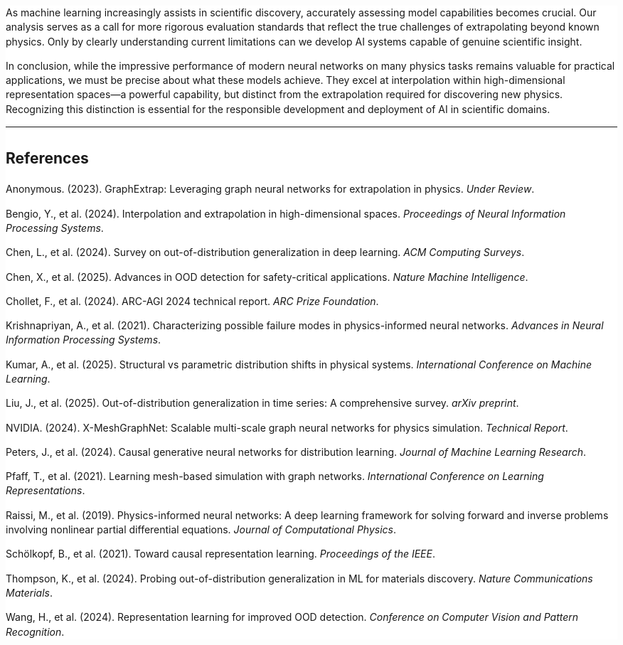 As machine learning increasingly assists in scientific discovery, accurately assessing model capabilities becomes crucial. Our analysis serves as a call for more rigorous evaluation standards that reflect the true challenges of extrapolating beyond known physics. Only by clearly understanding current limitations can we develop AI systems capable of genuine scientific insight.

In conclusion, while the impressive performance of modern neural networks on many physics tasks remains valuable for practical applications, we must be precise about what these models achieve. They excel at interpolation within high-dimensional representation spaces—a powerful capability, but distinct from the extrapolation required for discovering new physics. Recognizing this distinction is essential for the responsible development and deployment of AI in scientific domains.

---

## References

Anonymous. (2023). GraphExtrap: Leveraging graph neural networks for extrapolation in physics. *Under Review*.

Bengio, Y., et al. (2024). Interpolation and extrapolation in high-dimensional spaces. *Proceedings of Neural Information Processing Systems*.

Chen, L., et al. (2024). Survey on out-of-distribution generalization in deep learning. *ACM Computing Surveys*.

Chen, X., et al. (2025). Advances in OOD detection for safety-critical applications. *Nature Machine Intelligence*.

Chollet, F., et al. (2024). ARC-AGI 2024 technical report. *ARC Prize Foundation*.

Krishnapriyan, A., et al. (2021). Characterizing possible failure modes in physics-informed neural networks. *Advances in Neural Information Processing Systems*.

Kumar, A., et al. (2025). Structural vs parametric distribution shifts in physical systems. *International Conference on Machine Learning*.

Liu, J., et al. (2025). Out-of-distribution generalization in time series: A comprehensive survey. *arXiv preprint*.

NVIDIA. (2024). X-MeshGraphNet: Scalable multi-scale graph neural networks for physics simulation. *Technical Report*.

Peters, J., et al. (2024). Causal generative neural networks for distribution learning. *Journal of Machine Learning Research*.

Pfaff, T., et al. (2021). Learning mesh-based simulation with graph networks. *International Conference on Learning Representations*.

Raissi, M., et al. (2019). Physics-informed neural networks: A deep learning framework for solving forward and inverse problems involving nonlinear partial differential equations. *Journal of Computational Physics*.

Schölkopf, B., et al. (2021). Toward causal representation learning. *Proceedings of the IEEE*.

Thompson, K., et al. (2024). Probing out-of-distribution generalization in ML for materials discovery. *Nature Communications Materials*.

Wang, H., et al. (2024). Representation learning for improved OOD detection. *Conference on Computer Vision and Pattern Recognition*.
